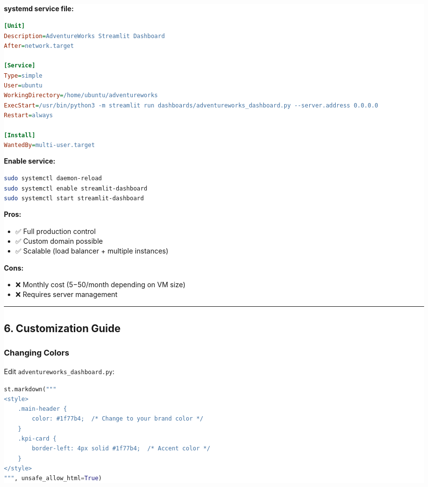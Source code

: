 ```bash
```

**systemd service file:**
```ini
[Unit]
Description=AdventureWorks Streamlit Dashboard
After=network.target

[Service]
Type=simple
User=ubuntu
WorkingDirectory=/home/ubuntu/adventureworks
ExecStart=/usr/bin/python3 -m streamlit run dashboards/adventureworks_dashboard.py --server.address 0.0.0.0
Restart=always

[Install]
WantedBy=multi-user.target
```

**Enable service:**
```bash
sudo systemctl daemon-reload
sudo systemctl enable streamlit-dashboard
sudo systemctl start streamlit-dashboard
```

**Pros:**
- ✅ Full production control
- ✅ Custom domain possible
- ✅ Scalable (load balancer + multiple instances)

**Cons:**
- ❌ Monthly cost ($5-$50/month depending on VM size)
- ❌ Requires server management

---

## 6. Customization Guide

### Changing Colors

Edit `adventureworks_dashboard.py`:

```python
st.markdown("""
<style>
    .main-header {
        color: #1f77b4;  /* Change to your brand color */
    }
    .kpi-card {
        border-left: 4px solid #1f77b4;  /* Accent color */
    }
</style>
""", unsafe_allow_html=True)
```
